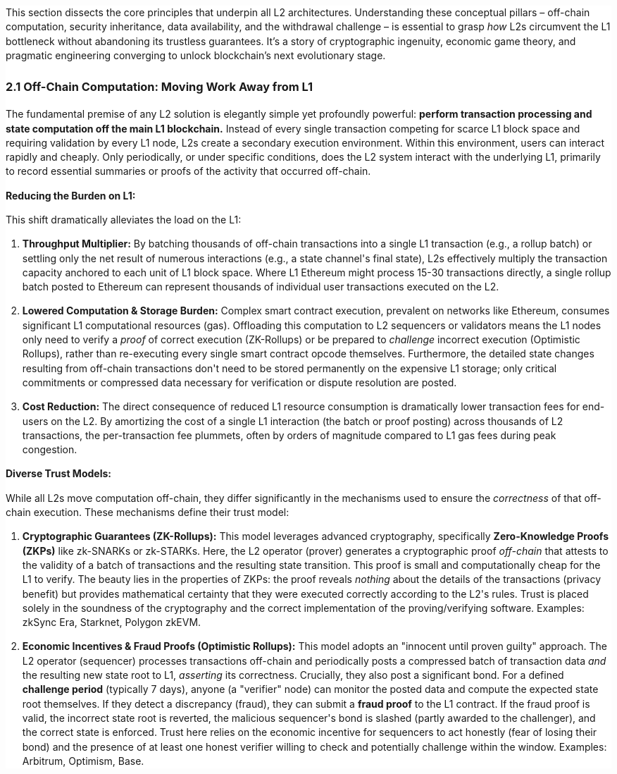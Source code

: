 This section dissects the core principles that underpin all L2 architectures. Understanding these conceptual pillars – off-chain computation, security inheritance, data availability, and the withdrawal challenge – is essential to grasp *how* L2s circumvent the L1 bottleneck without abandoning its trustless guarantees. It’s a story of cryptographic ingenuity, economic game theory, and pragmatic engineering converging to unlock blockchain’s next evolutionary stage.

### 2.1 Off-Chain Computation: Moving Work Away from L1

The fundamental premise of any L2 solution is elegantly simple yet profoundly powerful: **perform transaction processing and state computation off the main L1 blockchain.** Instead of every single transaction competing for scarce L1 block space and requiring validation by every L1 node, L2s create a secondary execution environment. Within this environment, users can interact rapidly and cheaply. Only periodically, or under specific conditions, does the L2 system interact with the underlying L1, primarily to record essential summaries or proofs of the activity that occurred off-chain.

**Reducing the Burden on L1:**

This shift dramatically alleviates the load on the L1:

1.  **Throughput Multiplier:** By batching thousands of off-chain transactions into a single L1 transaction (e.g., a rollup batch) or settling only the net result of numerous interactions (e.g., a state channel's final state), L2s effectively multiply the transaction capacity anchored to each unit of L1 block space. Where L1 Ethereum might process 15-30 transactions directly, a single rollup batch posted to Ethereum can represent thousands of individual user transactions executed on the L2.

2.  **Lowered Computation & Storage Burden:** Complex smart contract execution, prevalent on networks like Ethereum, consumes significant L1 computational resources (gas). Offloading this computation to L2 sequencers or validators means the L1 nodes only need to verify a *proof* of correct execution (ZK-Rollups) or be prepared to *challenge* incorrect execution (Optimistic Rollups), rather than re-executing every single smart contract opcode themselves. Furthermore, the detailed state changes resulting from off-chain transactions don't need to be stored permanently on the expensive L1 storage; only critical commitments or compressed data necessary for verification or dispute resolution are posted.

3.  **Cost Reduction:** The direct consequence of reduced L1 resource consumption is dramatically lower transaction fees for end-users on the L2. By amortizing the cost of a single L1 interaction (the batch or proof posting) across thousands of L2 transactions, the per-transaction fee plummets, often by orders of magnitude compared to L1 gas fees during peak congestion.

**Diverse Trust Models:**

While all L2s move computation off-chain, they differ significantly in the mechanisms used to ensure the *correctness* of that off-chain execution. These mechanisms define their trust model:

1.  **Cryptographic Guarantees (ZK-Rollups):** This model leverages advanced cryptography, specifically **Zero-Knowledge Proofs (ZKPs)** like zk-SNARKs or zk-STARKs. Here, the L2 operator (prover) generates a cryptographic proof *off-chain* that attests to the validity of a batch of transactions and the resulting state transition. This proof is small and computationally cheap for the L1 to verify. The beauty lies in the properties of ZKPs: the proof reveals *nothing* about the details of the transactions (privacy benefit) but provides mathematical certainty that they were executed correctly according to the L2's rules. Trust is placed solely in the soundness of the cryptography and the correct implementation of the proving/verifying software. Examples: zkSync Era, Starknet, Polygon zkEVM.

2.  **Economic Incentives & Fraud Proofs (Optimistic Rollups):** This model adopts an "innocent until proven guilty" approach. The L2 operator (sequencer) processes transactions off-chain and periodically posts a compressed batch of transaction data *and* the resulting new state root to L1, *asserting* its correctness. Crucially, they also post a significant bond. For a defined **challenge period** (typically 7 days), anyone (a "verifier" node) can monitor the posted data and compute the expected state root themselves. If they detect a discrepancy (fraud), they can submit a **fraud proof** to the L1 contract. If the fraud proof is valid, the incorrect state root is reverted, the malicious sequencer's bond is slashed (partly awarded to the challenger), and the correct state is enforced. Trust here relies on the economic incentive for sequencers to act honestly (fear of losing their bond) and the presence of at least one honest verifier willing to check and potentially challenge within the window. Examples: Arbitrum, Optimism, Base.
